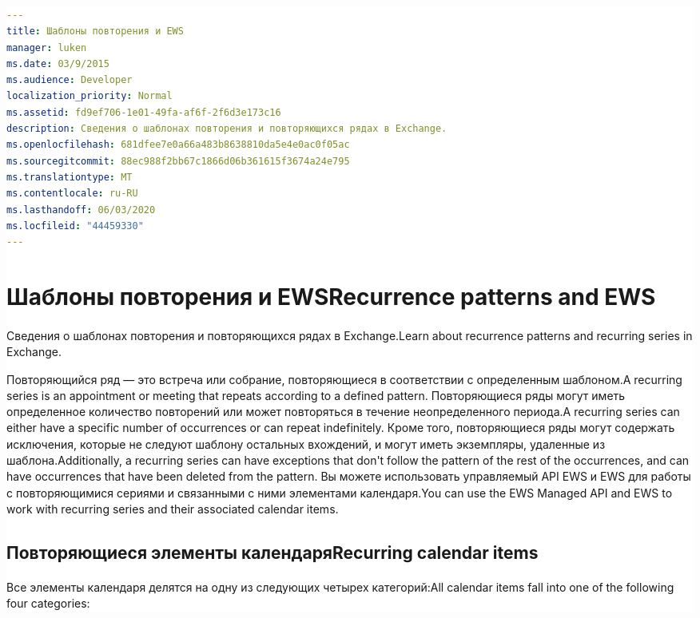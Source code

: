 ```yaml
---
title: Шаблоны повторения и EWS
manager: luken
ms.date: 03/9/2015
ms.audience: Developer
localization_priority: Normal
ms.assetid: fd9ef706-1e01-49fa-af6f-2f6d3e173c16
description: Сведения о шаблонах повторения и повторяющихся рядах в Exchange.
ms.openlocfilehash: 681dfee7e0a66a483b8638810da5e4e0ac0f05ac
ms.sourcegitcommit: 88ec988f2bb67c1866d06b361615f3674a24e795
ms.translationtype: MT
ms.contentlocale: ru-RU
ms.lasthandoff: 06/03/2020
ms.locfileid: "44459330"
---
```

# <a name="recurrence-patterns-and-ews"></a><span data-ttu-id="9e5f4-103">Шаблоны повторения и EWS</span><span class="sxs-lookup"><span data-stu-id="9e5f4-103">Recurrence patterns and EWS</span></span>

<span data-ttu-id="9e5f4-104">Сведения о шаблонах повторения и повторяющихся рядах в Exchange.</span><span class="sxs-lookup"><span data-stu-id="9e5f4-104">Learn about recurrence patterns and recurring series in Exchange.</span></span>
  
<span data-ttu-id="9e5f4-105">Повторяющийся ряд — это встреча или собрание, повторяющиеся в соответствии с определенным шаблоном.</span><span class="sxs-lookup"><span data-stu-id="9e5f4-105">A recurring series is an appointment or meeting that repeats according to a defined pattern.</span></span> <span data-ttu-id="9e5f4-106">Повторяющиеся ряды могут иметь определенное количество повторений или может повторяться в течение неопределенного периода.</span><span class="sxs-lookup"><span data-stu-id="9e5f4-106">A recurring series can either have a specific number of occurrences or can repeat indefinitely.</span></span> <span data-ttu-id="9e5f4-107">Кроме того, повторяющиеся ряды могут содержать исключения, которые не следуют шаблону остальных вхождений, и могут иметь экземпляры, удаленные из шаблона.</span><span class="sxs-lookup"><span data-stu-id="9e5f4-107">Additionally, a recurring series can have exceptions that don't follow the pattern of the rest of the occurrences, and can have occurrences that have been deleted from the pattern.</span></span> <span data-ttu-id="9e5f4-108">Вы можете использовать управляемый API EWS и EWS для работы с повторяющимися сериями и связанными с ними элементами календаря.</span><span class="sxs-lookup"><span data-stu-id="9e5f4-108">You can use the EWS Managed API and EWS to work with recurring series and their associated calendar items.</span></span>
  
## <a name="recurring-calendar-items"></a><span data-ttu-id="9e5f4-109">Повторяющиеся элементы календаря</span><span class="sxs-lookup"><span data-stu-id="9e5f4-109">Recurring calendar items</span></span>

<span data-ttu-id="9e5f4-110">Все элементы календаря делятся на одну из следующих четырех категорий:</span><span class="sxs-lookup"><span data-stu-id="9e5f4-110">All calendar items fall into one of the following four categories:</span></span>
  